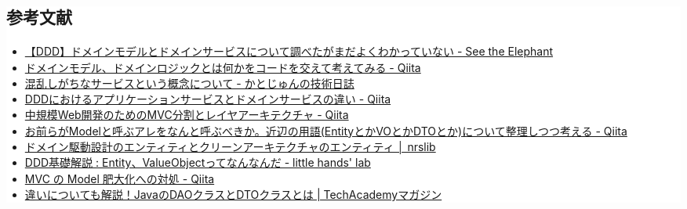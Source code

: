 ## 参考文献

- [【DDD】ドメインモデルとドメインサービスについて調べたがまだよくわかっていない - See the Elephant](https://namu-r21.hatenablog.com/entry/2019/07/25/233615)
- [ドメインモデル、ドメインロジックとは何かをコードを交えて考えてみる - Qiita](https://qiita.com/nunulk/items/022ca288fb957ba58b52)
- [混乱しがちなサービスという概念について - かとじゅんの技術日誌](https://blog.j5ik2o.me/entry/2016/03/07/034646)
- [DDDにおけるアプリケーションサービスとドメインサービスの違い - Qiita](https://qiita.com/takeshi_nozawa/items/5d47333674bb5e6a82a5)
- [中規模Web開発のためのMVC分割とレイヤアーキテクチャ - Qiita](https://qiita.com/yuku_t/items/961194a5443b618a4cac)
- [お前らがModelと呼ぶアレをなんと呼ぶべきか。近辺の用語(EntityとかVOとかDTOとか)について整理しつつ考える - Qiita](https://qiita.com/takasek/items/70ab5a61756ee620aee6)
- [ドメイン駆動設計のエンティティとクリーンアーキテクチャのエンティティ │ nrslib](https://nrslib.com/clean-ddd-entity/)
- [DDD基礎解説 : Entity、ValueObjectってなんなんだ - little hands' lab](https://little-hands.hatenablog.com/entry/2018/12/09/entity-value-object)
- [MVC の Model 肥大化への対処 - Qiita](https://qiita.com/tentom/items/653d46ded6e292630a6c)
- [違いについても解説！JavaのDAOクラスとDTOクラスとは | TechAcademyマガジン](https://techacademy.jp/magazine/19443)
